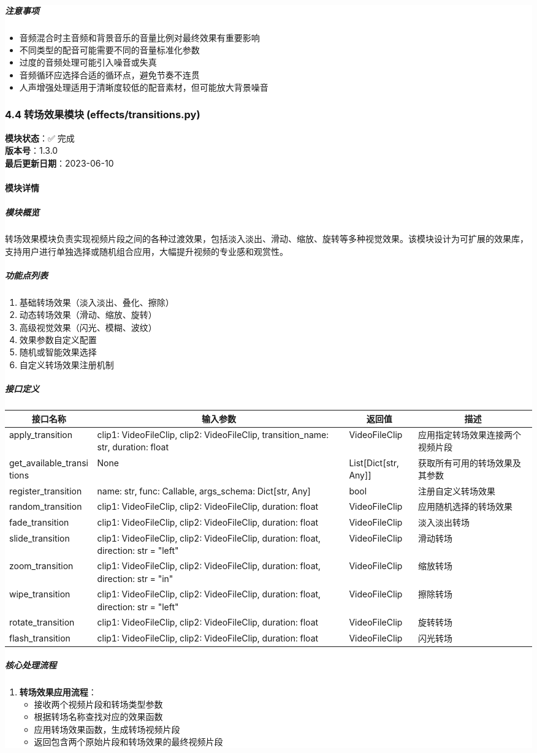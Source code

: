 ##### 注意事项
- 音频混合时主音频和背景音乐的音量比例对最终效果有重要影响
- 不同类型的配音可能需要不同的音量标准化参数
- 过度的音频处理可能引入噪音或失真
- 音频循环应选择合适的循环点，避免节奏不连贯
- 人声增强处理适用于清晰度较低的配音素材，但可能放大背景噪音

### 4.4 转场效果模块 (effects/transitions.py)

**模块状态**：✅ 完成  
**版本号**：1.3.0  
**最后更新日期**：2023-06-10  

#### 模块详情

##### 模块概览
转场效果模块负责实现视频片段之间的各种过渡效果，包括淡入淡出、滑动、缩放、旋转等多种视觉效果。该模块设计为可扩展的效果库，支持用户进行单独选择或随机组合应用，大幅提升视频的专业感和观赏性。

##### 功能点列表
1. 基础转场效果（淡入淡出、叠化、擦除）
2. 动态转场效果（滑动、缩放、旋转）
3. 高级视觉效果（闪光、模糊、波纹）
4. 效果参数自定义配置
5. 随机或智能效果选择
6. 自定义转场效果注册机制

##### 接口定义

| 接口名称 | 输入参数 | 返回值 | 描述 |
|---------|---------|--------|------|
| apply_transition | clip1: VideoFileClip, clip2: VideoFileClip, transition_name: str, duration: float | VideoFileClip | 应用指定转场效果连接两个视频片段 |
| get_available_transitions | None | List[Dict[str, Any]] | 获取所有可用的转场效果及其参数 |
| register_transition | name: str, func: Callable, args_schema: Dict[str, Any] | bool | 注册自定义转场效果 |
| random_transition | clip1: VideoFileClip, clip2: VideoFileClip, duration: float | VideoFileClip | 应用随机选择的转场效果 |
| fade_transition | clip1: VideoFileClip, clip2: VideoFileClip, duration: float | VideoFileClip | 淡入淡出转场 |
| slide_transition | clip1: VideoFileClip, clip2: VideoFileClip, duration: float, direction: str = "left" | VideoFileClip | 滑动转场 |
| zoom_transition | clip1: VideoFileClip, clip2: VideoFileClip, duration: float, direction: str = "in" | VideoFileClip | 缩放转场 |
| wipe_transition | clip1: VideoFileClip, clip2: VideoFileClip, duration: float, direction: str = "left" | VideoFileClip | 擦除转场 |
| rotate_transition | clip1: VideoFileClip, clip2: VideoFileClip, duration: float | VideoFileClip | 旋转转场 |
| flash_transition | clip1: VideoFileClip, clip2: VideoFileClip, duration: float | VideoFileClip | 闪光转场 |

##### 核心处理流程

1. **转场效果应用流程**：
   - 接收两个视频片段和转场类型参数
   - 根据转场名称查找对应的效果函数
   - 应用转场效果函数，生成转场视频片段
   - 返回包含两个原始片段和转场效果的最终视频片段
